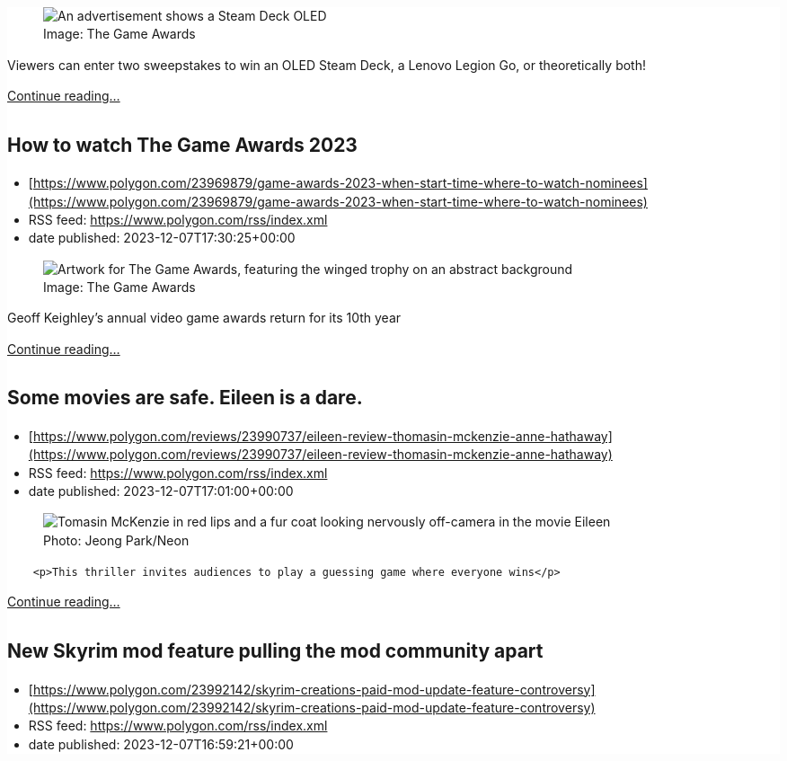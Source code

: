 <figure>
      <img alt="An advertisement shows a Steam Deck OLED" src="https://cdn.vox-cdn.com/thumbor/yWDFgz8xrWitf2hq5dnhlTB4utA=/36x0:1044x567/640x360/cdn.vox-cdn.com/uploads/chorus_image/image/72940688/4pt2a9du.0.png" />
        <figcaption>Image: The Game Awards</figcaption>
    </figure>

  <p>Viewers can enter two sweepstakes to win an OLED Steam Deck, a Lenovo Legion Go, or theoretically both!</p>
  <p>
    <a href="https://www.polygon.com/game-awards-tga/23992204/game-awards-steam-deck-go-giveaway-lenovo-legion-go-sweepstakes">Continue reading&hellip;</a>
  </p>

## How to watch The Game Awards 2023
 - [https://www.polygon.com/23969879/game-awards-2023-when-start-time-where-to-watch-nominees](https://www.polygon.com/23969879/game-awards-2023-when-start-time-where-to-watch-nominees)
 - RSS feed: https://www.polygon.com/rss/index.xml
 - date published: 2023-12-07T17:30:25+00:00

<figure>
      <img alt="Artwork for The Game Awards, featuring the winged trophy on an abstract background" src="https://cdn.vox-cdn.com/thumbor/upVucwBswnD8x02-mmw4SBf2QCg=/0x0:3840x2160/640x360/cdn.vox-cdn.com/uploads/chorus_image/image/72896044/game_awards_2023_watch.0.jpg" />
        <figcaption>Image: The Game Awards</figcaption>
    </figure>

  <p>Geoff Keighley’s annual video game awards return for its 10th year</p>
  <p>
    <a href="https://www.polygon.com/23969879/game-awards-2023-when-start-time-where-to-watch-nominees">Continue reading&hellip;</a>
  </p>

## Some movies are safe. Eileen is a dare.
 - [https://www.polygon.com/reviews/23990737/eileen-review-thomasin-mckenzie-anne-hathaway](https://www.polygon.com/reviews/23990737/eileen-review-thomasin-mckenzie-anne-hathaway)
 - RSS feed: https://www.polygon.com/rss/index.xml
 - date published: 2023-12-07T17:01:00+00:00

<figure>
      <img alt="Tomasin McKenzie in red lips and a fur coat looking nervously off-camera in the movie Eileen" src="https://cdn.vox-cdn.com/thumbor/uUKzTfUopyru5BM1GiDtjXy30FQ=/0x0:6000x3375/640x360/cdn.vox-cdn.com/uploads/chorus_image/image/72940528/7_Thomasin_McKenzie_in_EILEEN_Photo_Cred_Jeong_Park_Courtesy_NEON.0.jpg" />
        <figcaption>Photo: Jeong Park/Neon</figcaption>
    </figure>


  		<p>This thriller invites audiences to play a guessing game where everyone wins</p>
  <p>
    <a href="https://www.polygon.com/reviews/23990737/eileen-review-thomasin-mckenzie-anne-hathaway">Continue reading&hellip;</a>
  </p>

## New Skyrim mod feature pulling the mod community apart
 - [https://www.polygon.com/23992142/skyrim-creations-paid-mod-update-feature-controversy](https://www.polygon.com/23992142/skyrim-creations-paid-mod-update-feature-controversy)
 - RSS feed: https://www.polygon.com/rss/index.xml
 - date published: 2023-12-07T16:59:21+00:00
